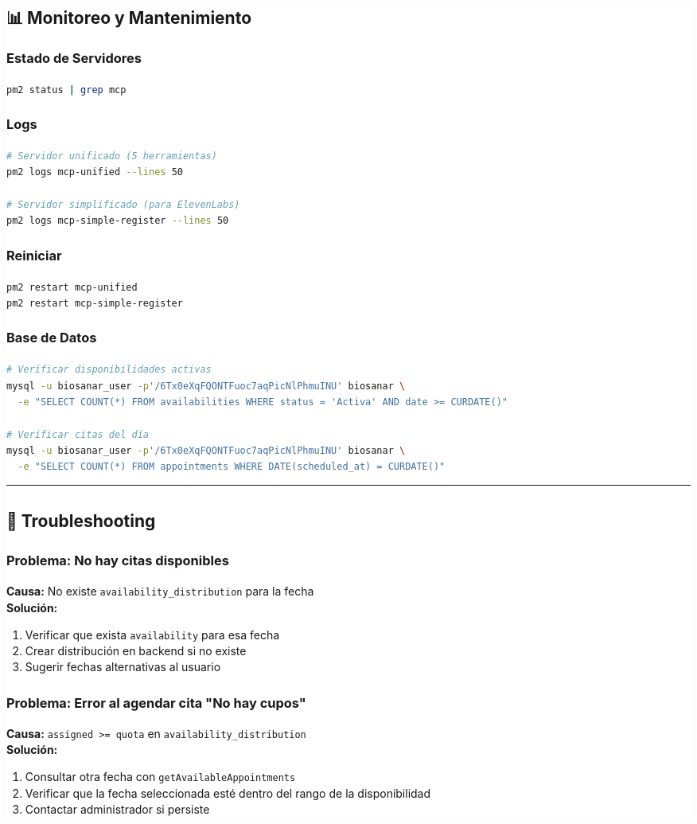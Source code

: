 
## 📊 Monitoreo y Mantenimiento

### Estado de Servidores
```bash
pm2 status | grep mcp
```

### Logs
```bash
# Servidor unificado (5 herramientas)
pm2 logs mcp-unified --lines 50

# Servidor simplificado (para ElevenLabs)
pm2 logs mcp-simple-register --lines 50
```

### Reiniciar
```bash
pm2 restart mcp-unified
pm2 restart mcp-simple-register
```

### Base de Datos
```bash
# Verificar disponibilidades activas
mysql -u biosanar_user -p'/6Tx0eXqFQONTFuoc7aqPicNlPhmuINU' biosanar \
  -e "SELECT COUNT(*) FROM availabilities WHERE status = 'Activa' AND date >= CURDATE()"

# Verificar citas del día
mysql -u biosanar_user -p'/6Tx0eXqFQONTFuoc7aqPicNlPhmuINU' biosanar \
  -e "SELECT COUNT(*) FROM appointments WHERE DATE(scheduled_at) = CURDATE()"
```

---

## 🐛 Troubleshooting

### Problema: No hay citas disponibles

**Causa:** No existe `availability_distribution` para la fecha  
**Solución:**
1. Verificar que exista `availability` para esa fecha
2. Crear distribución en backend si no existe
3. Sugerir fechas alternativas al usuario

### Problema: Error al agendar cita "No hay cupos"

**Causa:** `assigned >= quota` en `availability_distribution`  
**Solución:**
1. Consultar otra fecha con `getAvailableAppointments`
2. Verificar que la fecha seleccionada esté dentro del rango de la disponibilidad
3. Contactar administrador si persiste
